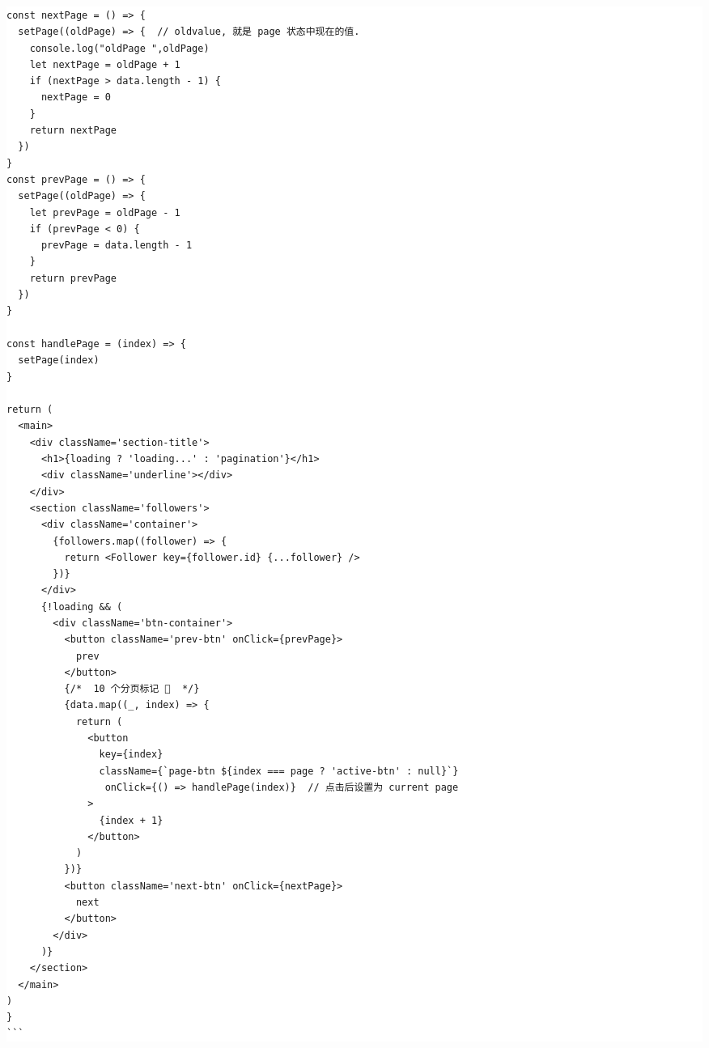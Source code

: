   ````
  const nextPage = () => {
    setPage((oldPage) => {  // oldvalue, 就是 page 状态中现在的值.
      console.log("oldPage ",oldPage)
      let nextPage = oldPage + 1
      if (nextPage > data.length - 1) {
        nextPage = 0
      }
      return nextPage
    })
  }
  const prevPage = () => {
    setPage((oldPage) => {
      let prevPage = oldPage - 1
      if (prevPage < 0) {
        prevPage = data.length - 1
      }
      return prevPage
    })
  }

  const handlePage = (index) => {
    setPage(index)
  }

  return (
    <main>
      <div className='section-title'>
        <h1>{loading ? 'loading...' : 'pagination'}</h1>
        <div className='underline'></div>
      </div>
      <section className='followers'>
        <div className='container'>
          {followers.map((follower) => {
            return <Follower key={follower.id} {...follower} />
          })}
        </div>
        {!loading && (
          <div className='btn-container'>
            <button className='prev-btn' onClick={prevPage}>
              prev
            </button>
            {/*  10 个分页标记 📌  */}
            {data.map((_, index) => {
              return (
                <button
                  key={index}
                  className={`page-btn ${index === page ? 'active-btn' : null}`}
                   onClick={() => handlePage(index)}  // 点击后设置为 current page
                >
                  {index + 1}
                </button>
              )
            })}
            <button className='next-btn' onClick={nextPage}>
              next
            </button>
          </div>
        )}
      </section>
    </main>
  )
}
```
  ````
